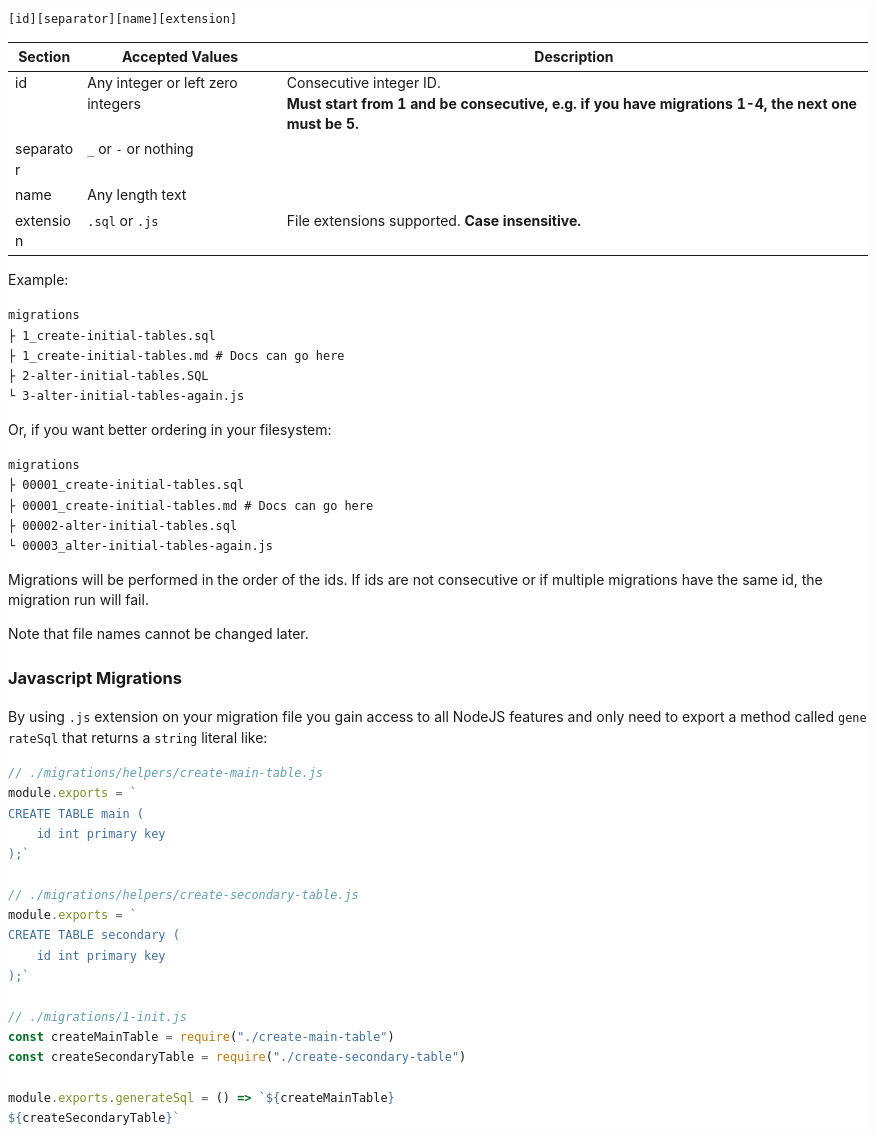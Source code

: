 `[id][separator][name][extension]`

| Section   | Accepted Values                   | Description                                                                                                                      |
| --------- | --------------------------------- | -------------------------------------------------------------------------------------------------------------------------------- |
| id        | Any integer or left zero integers | Consecutive integer ID. <br />**Must start from 1 and be consecutive, e.g. if you have migrations 1-4, the next one must be 5.** |
| separator | `_` or `-` or nothing             |                                                                                                                                  |
| name      | Any length text                   |                                                                                                                                  |
| extension | `.sql` or `.js`                   | File extensions supported. **Case insensitive.**                                                                                 |

Example:

```text
migrations
├ 1_create-initial-tables.sql
├ 1_create-initial-tables.md # Docs can go here
├ 2-alter-initial-tables.SQL
└ 3-alter-initial-tables-again.js
```

Or, if you want better ordering in your filesystem:

```text
migrations
├ 00001_create-initial-tables.sql
├ 00001_create-initial-tables.md # Docs can go here
├ 00002-alter-initial-tables.sql
└ 00003_alter-initial-tables-again.js
```

Migrations will be performed in the order of the ids. If ids are not consecutive or if multiple migrations have the same id, the migration run will fail.

Note that file names cannot be changed later.

### Javascript Migrations

By using `.js` extension on your migration file you gain access to all NodeJS features and only need to export a method called `generateSql` that returns a `string` literal like:

```js
// ./migrations/helpers/create-main-table.js
module.exports = `
CREATE TABLE main (
    id int primary key
);`

// ./migrations/helpers/create-secondary-table.js
module.exports = `
CREATE TABLE secondary (
    id int primary key
);`

// ./migrations/1-init.js
const createMainTable = require("./create-main-table")
const createSecondaryTable = require("./create-secondary-table")

module.exports.generateSql = () => `${createMainTable}
${createSecondaryTable}`
```
